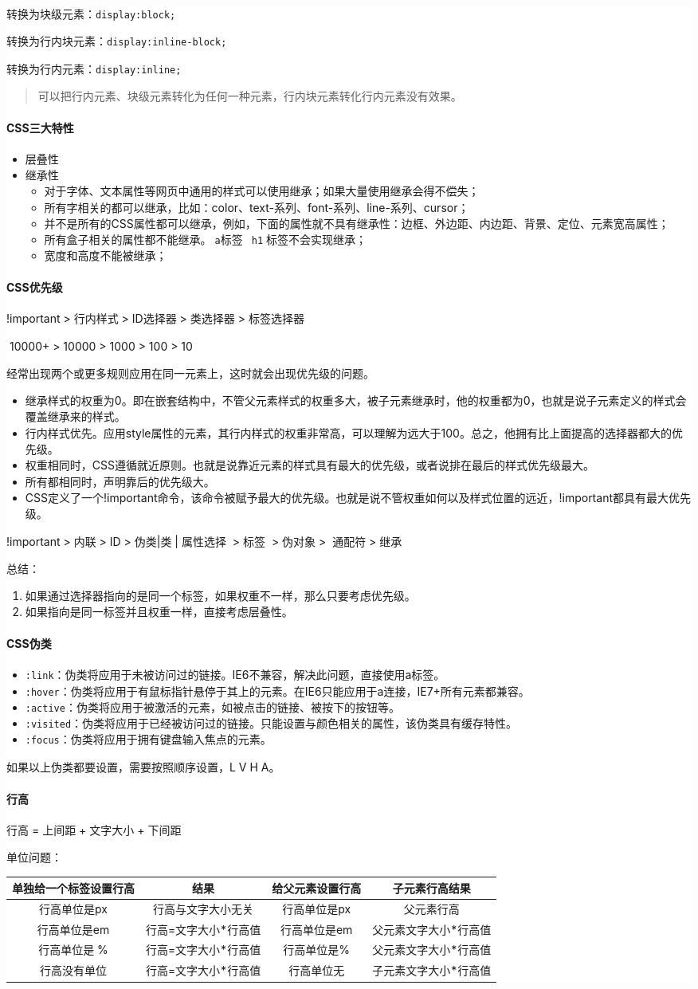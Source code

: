 转换为块级元素：`display:block;`

转换为行内块元素：`display:inline-block;`

转换为行内元素：`display:inline;`

> 可以把行内元素、块级元素转化为任何一种元素，行内块元素转化行内元素没有效果。

#### CSS三大特性

- 层叠性
- 继承性
  - 对于字体、文本属性等网页中通用的样式可以使用继承；如果大量使用继承会得不偿失；
  - 所有字相关的都可以继承，比如：color、text-系列、font-系列、line-系列、cursor；
  - 并不是所有的CSS属性都可以继承，例如，下面的属性就不具有继承性：边框、外边距、内边距、背景、定位、元素宽高属性；
  - 所有盒子相关的属性都不能继承。 `a`标签 ` h1` 标签不会实现继承；
  - 宽度和高度不能被继承；

#### CSS优先级

!important > 行内样式 > ID选择器 > 类选择器 > 标签选择器

​    10000+   >   10000   >     1000    >      100     >        10  

经常出现两个或更多规则应用在同一元素上，这时就会出现优先级的问题。 

- 继承样式的权重为0。即在嵌套结构中，不管父元素样式的权重多大，被子元素继承时，他的权重都为0，也就是说子元素定义的样式会覆盖继承来的样式。
- 行内样式优先。应用style属性的元素，其行内样式的权重非常高，可以理解为远大于100。总之，他拥有比上面提高的选择器都大的优先级。
- 权重相同时，CSS遵循就近原则。也就是说靠近元素的样式具有最大的优先级，或者说排在最后的样式优先级最大。 
- 所有都相同时，声明靠后的优先级大。 
- CSS定义了一个!important命令，该命令被赋予最大的优先级。也就是说不管权重如何以及样式位置的远近，!important都具有最大优先级。 

!important > 内联 > ID > 伪类|类 | 属性选择  > 标签  > 伪对象 >  通配符 > 继承 

总结：

1. 如果通过选择器指向的是同一个标签，如果权重不一样，那么只要考虑优先级。                   
2. 如果指向是同一标签并且权重一样，直接考虑层叠性。 

#### CSS伪类

- `:link`：伪类将应用于未被访问过的链接。IE6不兼容，解决此问题，直接使用a标签。
- `:hover`：伪类将应用于有鼠标指针悬停于其上的元素。在IE6只能应用于a连接，IE7+所有元素都兼容。
- `:active`：伪类将应用于被激活的元素，如被点击的链接、被按下的按钮等。
- `:visited`：伪类将应用于已经被访问过的链接。只能设置与颜色相关的属性，该伪类具有缓存特性。
- `:focus`：伪类将应用于拥有键盘输入焦点的元素。

如果以上伪类都要设置，需要按照顺序设置，L V H A。

#### 行高

行高 = 上间距 + 文字大小 + 下间距

单位问题：

| 单独给一个标签设置行高 |         结果         | 给父元素设置行高 |    子元素行高结果     |
| :--------------------: | :------------------: | :--------------: | :-------------------: |
|      行高单位是px      |  行高与文字大小无关  |   行高单位是px   |      父元素行高       |
|      行高单位是em      | 行高=文字大小*行高值 |   行高单位是em   | 父元素文字大小*行高值 |
|      行高单位是 %      | 行高=文字大小*行高值 |   行高单位是%    | 父元素文字大小*行高值 |
|      行高没有单位      | 行高=文字大小*行高值 |    行高单位无    | 子元素文字大小*行高值 |
